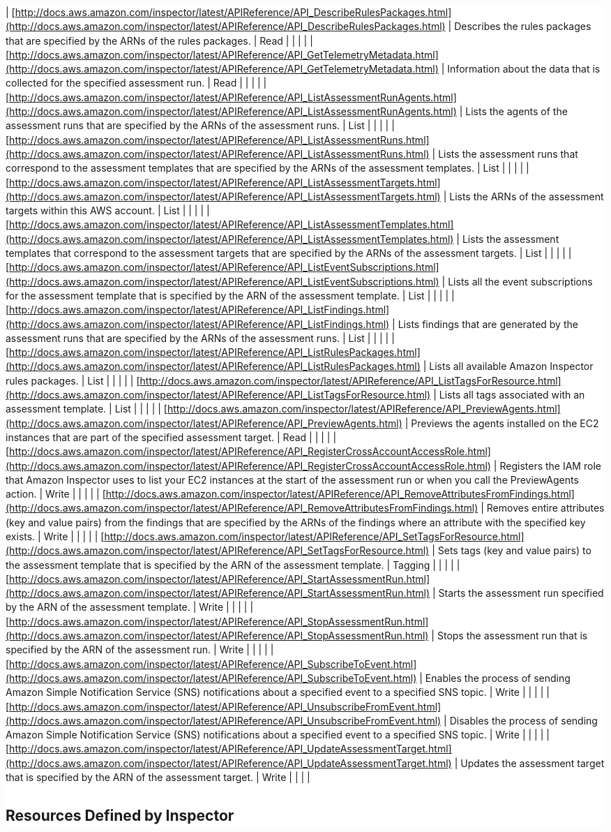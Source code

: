 | [http://docs.aws.amazon.com/inspector/latest/APIReference/API_DescribeRulesPackages.html](http://docs.aws.amazon.com/inspector/latest/APIReference/API_DescribeRulesPackages.html) | Describes the rules packages that are specified by the ARNs of the rules packages\. | Read |  |  |  | 
| [http://docs.aws.amazon.com/inspector/latest/APIReference/API_GetTelemetryMetadata.html](http://docs.aws.amazon.com/inspector/latest/APIReference/API_GetTelemetryMetadata.html) | Information about the data that is collected for the specified assessment run\. | Read |  |  |  | 
| [http://docs.aws.amazon.com/inspector/latest/APIReference/API_ListAssessmentRunAgents.html](http://docs.aws.amazon.com/inspector/latest/APIReference/API_ListAssessmentRunAgents.html) | Lists the agents of the assessment runs that are specified by the ARNs of the assessment runs\. | List |  |  |  | 
| [http://docs.aws.amazon.com/inspector/latest/APIReference/API_ListAssessmentRuns.html](http://docs.aws.amazon.com/inspector/latest/APIReference/API_ListAssessmentRuns.html) | Lists the assessment runs that correspond to the assessment templates that are specified by the ARNs of the assessment templates\. | List |  |  |  | 
| [http://docs.aws.amazon.com/inspector/latest/APIReference/API_ListAssessmentTargets.html](http://docs.aws.amazon.com/inspector/latest/APIReference/API_ListAssessmentTargets.html) | Lists the ARNs of the assessment targets within this AWS account\. | List |  |  |  | 
| [http://docs.aws.amazon.com/inspector/latest/APIReference/API_ListAssessmentTemplates.html](http://docs.aws.amazon.com/inspector/latest/APIReference/API_ListAssessmentTemplates.html) | Lists the assessment templates that correspond to the assessment targets that are specified by the ARNs of the assessment targets\. | List |  |  |  | 
| [http://docs.aws.amazon.com/inspector/latest/APIReference/API_ListEventSubscriptions.html](http://docs.aws.amazon.com/inspector/latest/APIReference/API_ListEventSubscriptions.html) | Lists all the event subscriptions for the assessment template that is specified by the ARN of the assessment template\. | List |  |  |  | 
| [http://docs.aws.amazon.com/inspector/latest/APIReference/API_ListFindings.html](http://docs.aws.amazon.com/inspector/latest/APIReference/API_ListFindings.html) | Lists findings that are generated by the assessment runs that are specified by the ARNs of the assessment runs\. | List |  |  |  | 
| [http://docs.aws.amazon.com/inspector/latest/APIReference/API_ListRulesPackages.html](http://docs.aws.amazon.com/inspector/latest/APIReference/API_ListRulesPackages.html) | Lists all available Amazon Inspector rules packages\. | List |  |  |  | 
| [http://docs.aws.amazon.com/inspector/latest/APIReference/API_ListTagsForResource.html](http://docs.aws.amazon.com/inspector/latest/APIReference/API_ListTagsForResource.html) | Lists all tags associated with an assessment template\. | List |  |  |  | 
| [http://docs.aws.amazon.com/inspector/latest/APIReference/API_PreviewAgents.html](http://docs.aws.amazon.com/inspector/latest/APIReference/API_PreviewAgents.html) | Previews the agents installed on the EC2 instances that are part of the specified assessment target\. | Read |  |  |  | 
| [http://docs.aws.amazon.com/inspector/latest/APIReference/API_RegisterCrossAccountAccessRole.html](http://docs.aws.amazon.com/inspector/latest/APIReference/API_RegisterCrossAccountAccessRole.html) | Registers the IAM role that Amazon Inspector uses to list your EC2 instances at the start of the assessment run or when you call the PreviewAgents action\. | Write |  |  |  | 
| [http://docs.aws.amazon.com/inspector/latest/APIReference/API_RemoveAttributesFromFindings.html](http://docs.aws.amazon.com/inspector/latest/APIReference/API_RemoveAttributesFromFindings.html) | Removes entire attributes \(key and value pairs\) from the findings that are specified by the ARNs of the findings where an attribute with the specified key exists\. | Write |  |  |  | 
| [http://docs.aws.amazon.com/inspector/latest/APIReference/API_SetTagsForResource.html](http://docs.aws.amazon.com/inspector/latest/APIReference/API_SetTagsForResource.html) | Sets tags \(key and value pairs\) to the assessment template that is specified by the ARN of the assessment template\. | Tagging |  |  |  | 
| [http://docs.aws.amazon.com/inspector/latest/APIReference/API_StartAssessmentRun.html](http://docs.aws.amazon.com/inspector/latest/APIReference/API_StartAssessmentRun.html) | Starts the assessment run specified by the ARN of the assessment template\. | Write |  |  |  | 
| [http://docs.aws.amazon.com/inspector/latest/APIReference/API_StopAssessmentRun.html](http://docs.aws.amazon.com/inspector/latest/APIReference/API_StopAssessmentRun.html) | Stops the assessment run that is specified by the ARN of the assessment run\. | Write |  |  |  | 
| [http://docs.aws.amazon.com/inspector/latest/APIReference/API_SubscribeToEvent.html](http://docs.aws.amazon.com/inspector/latest/APIReference/API_SubscribeToEvent.html) | Enables the process of sending Amazon Simple Notification Service \(SNS\) notifications about a specified event to a specified SNS topic\. | Write |  |  |  | 
| [http://docs.aws.amazon.com/inspector/latest/APIReference/API_UnsubscribeFromEvent.html](http://docs.aws.amazon.com/inspector/latest/APIReference/API_UnsubscribeFromEvent.html) | Disables the process of sending Amazon Simple Notification Service \(SNS\) notifications about a specified event to a specified SNS topic\. | Write |  |  |  | 
| [http://docs.aws.amazon.com/inspector/latest/APIReference/API_UpdateAssessmentTarget.html](http://docs.aws.amazon.com/inspector/latest/APIReference/API_UpdateAssessmentTarget.html) | Updates the assessment target that is specified by the ARN of the assessment target\. | Write |  |  |  | 

## Resources Defined by Inspector<a name="amazoninspector-resources-for-iam-policies"></a>
